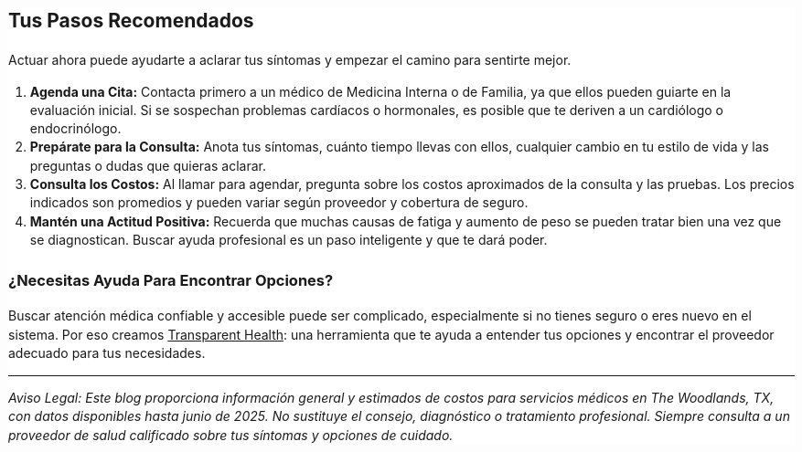 ## Tus Pasos Recomendados

Actuar ahora puede ayudarte a aclarar tus síntomas y empezar el camino para sentirte mejor.

1. **Agenda una Cita:** Contacta primero a un médico de Medicina Interna o de Familia, ya que ellos pueden guiarte en la evaluación inicial. Si se sospechan problemas cardíacos o hormonales, es posible que te deriven a un cardiólogo o endocrinólogo.
2. **Prepárate para la Consulta:** Anota tus síntomas, cuánto tiempo llevas con ellos, cualquier cambio en tu estilo de vida y las preguntas o dudas que quieras aclarar.
3. **Consulta los Costos:** Al llamar para agendar, pregunta sobre los costos aproximados de la consulta y las pruebas. Los precios indicados son promedios y pueden variar según proveedor y cobertura de seguro.
4. **Mantén una Actitud Positiva:** Recuerda que muchas causas de fatiga y aumento de peso se pueden tratar bien una vez que se diagnostican. Buscar ayuda profesional es un paso inteligente y que te dará poder.

### ¿Necesitas Ayuda Para Encontrar Opciones?

Buscar atención médica confiable y accesible puede ser complicado, especialmente si no tienes seguro o eres nuevo en el sistema. Por eso creamos [Transparent Health](https://transparenthealth.ai): una herramienta que te ayuda a entender tus opciones y encontrar el proveedor adecuado para tus necesidades.

---

*Aviso Legal: Este blog proporciona información general y estimados de costos para servicios médicos en The Woodlands, TX, con datos disponibles hasta junio de 2025. No sustituye el consejo, diagnóstico o tratamiento profesional. Siempre consulta a un proveedor de salud calificado sobre tus síntomas y opciones de cuidado.*